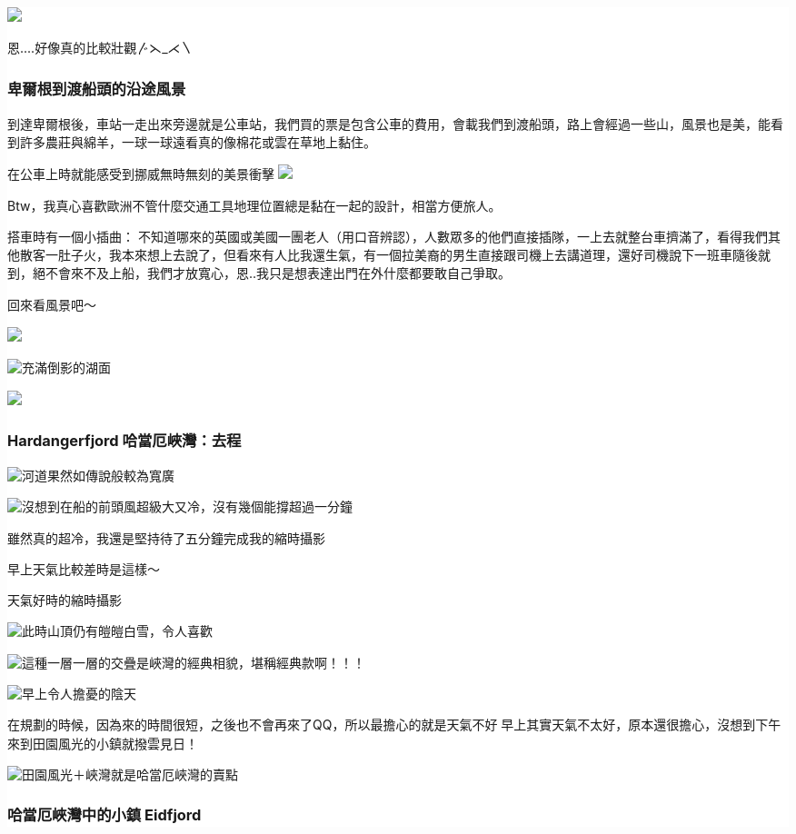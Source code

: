 ![](https://c1.staticflickr.com/5/4475/37302880766_59c909300d_k.jpg)

恩....好像真的比較壯觀〴⋋_⋌〵

### 卑爾根到渡船頭的沿途風景

到達卑爾根後，車站一走出來旁邊就是公車站，我們買的票是包含公車的費用，會載我們到渡船頭，路上會經過一些山，風景也是美，能看到許多農莊與綿羊，一球一球遠看真的像棉花或雲在草地上黏住。

在公車上時就能感受到挪威無時無刻的美景衝擊
![](https://farm5.staticflickr.com/4373/37093854080_330555e01b_k_d.jpg)

Btw，我真心喜歡歐洲不管什麼交通工具地理位置總是黏在一起的設計，相當方便旅人。

搭車時有一個小插曲：
不知道哪來的英國或美國一團老人（用口音辨認），人數眾多的他們直接插隊，一上去就整台車擠滿了，看得我們其他散客一肚子火，我本來想上去說了，但看來有人比我還生氣，有一個拉美裔的男生直接跟司機上去講道理，還好司機說下一班車隨後就到，絕不會來不及上船，我們才放寬心，恩..我只是想表達出門在外什麼都要敢自己爭取。

回來看風景吧～

![](https://c1.staticflickr.com/5/4432/37093855030_7e400e7449_b.jpg)

![充滿倒影的湖面](https://c1.staticflickr.com/5/4504/36680672963_807df46bb8_k.jpg)

![](https://c1.staticflickr.com/5/4373/37093854080_c119aea1b7_b.jpg)

### Hardangerfjord 哈當厄峽灣：去程

![河道果然如傳說般較為寬廣](https://c1.staticflickr.com/5/4382/37093877420_fded2ce4e2_k.jpg)

![沒想到在船的前頭風超級大又冷，沒有幾個能撐超過一分鐘](https://c1.staticflickr.com/5/4436/37093857000_c67864a0d8_b.jpg)

雖然真的超冷，我還是堅持待了五分鐘完成我的縮時攝影

早上天氣比較差時是這樣～
<iframe src="https://drive.google.com/file/d/1SIAVJdOlWl_iIVnwJHsHKDNOodjBrUL5/preview" width="640" height="480"></iframe>

天氣好時的縮時攝影
<iframe src="https://drive.google.com/file/d/1M1H62uWmB0YA0P9ihm7Njlu-OywpufJL/preview" width="640" height="480"></iframe>

![此時山頂仍有皚皚白雪，令人喜歡](https://c1.staticflickr.com/5/4502/36680669703_aa68471de8_o.jpg)

![這種一層一層的交疊是峽灣的經典相貌，堪稱經典款啊！！！](https://farm5.staticflickr.com/4485/36680662273_a366765728_k_d.jpg)

![早上令人擔憂的陰天](https://c1.staticflickr.com/1/862/43877712711_338f31547f_b.jpg)

在規劃的時候，因為來的時間很短，之後也不會再來了QQ，所以最擔心的就是天氣不好
早上其實天氣不太好，原本還很擔心，沒想到下午來到田園風光的小鎮就撥雲見日！

![田園風光＋峽灣就是哈當厄峽灣的賣點](https://c1.staticflickr.com/5/4416/37349733911_a67f82d430_o.jpg)

### 哈當厄峽灣中的小鎮 Eidfjord
